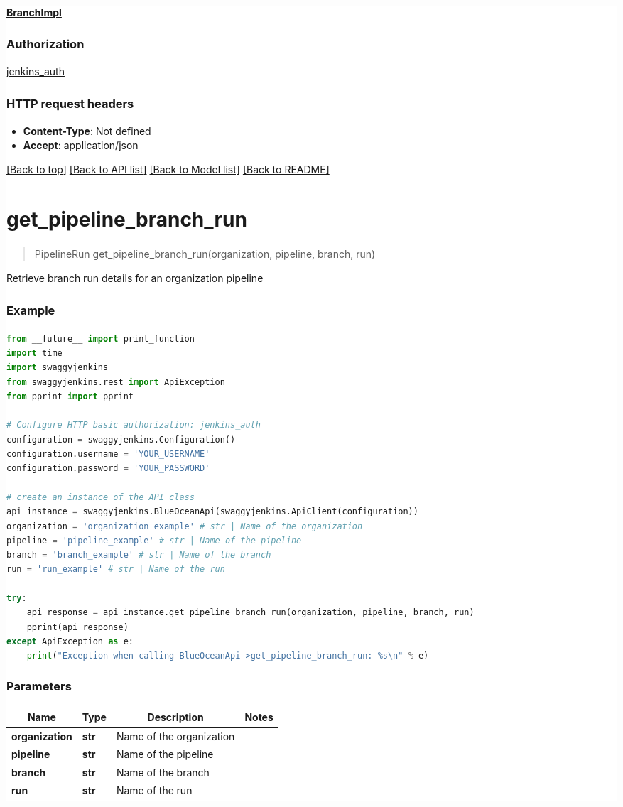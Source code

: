 [**BranchImpl**](BranchImpl.md)

### Authorization

[jenkins_auth](../README.md#jenkins_auth)

### HTTP request headers

 - **Content-Type**: Not defined
 - **Accept**: application/json

[[Back to top]](#) [[Back to API list]](../README.md#documentation-for-api-endpoints) [[Back to Model list]](../README.md#documentation-for-models) [[Back to README]](../README.md)

# **get_pipeline_branch_run**
> PipelineRun get_pipeline_branch_run(organization, pipeline, branch, run)



Retrieve branch run details for an organization pipeline

### Example
```python
from __future__ import print_function
import time
import swaggyjenkins
from swaggyjenkins.rest import ApiException
from pprint import pprint

# Configure HTTP basic authorization: jenkins_auth
configuration = swaggyjenkins.Configuration()
configuration.username = 'YOUR_USERNAME'
configuration.password = 'YOUR_PASSWORD'

# create an instance of the API class
api_instance = swaggyjenkins.BlueOceanApi(swaggyjenkins.ApiClient(configuration))
organization = 'organization_example' # str | Name of the organization
pipeline = 'pipeline_example' # str | Name of the pipeline
branch = 'branch_example' # str | Name of the branch
run = 'run_example' # str | Name of the run

try:
    api_response = api_instance.get_pipeline_branch_run(organization, pipeline, branch, run)
    pprint(api_response)
except ApiException as e:
    print("Exception when calling BlueOceanApi->get_pipeline_branch_run: %s\n" % e)
```

### Parameters

Name | Type | Description  | Notes
------------- | ------------- | ------------- | -------------
 **organization** | **str**| Name of the organization | 
 **pipeline** | **str**| Name of the pipeline | 
 **branch** | **str**| Name of the branch | 
 **run** | **str**| Name of the run | 
